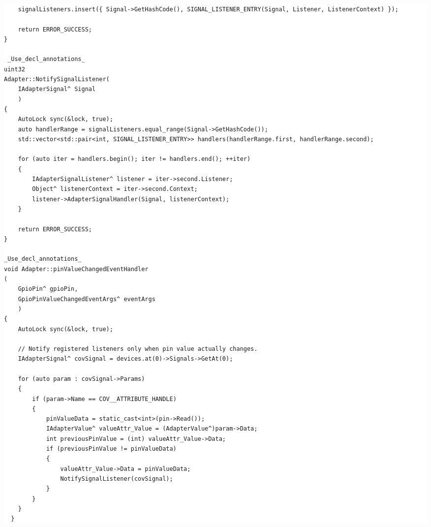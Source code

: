         signalListeners.insert({ Signal->GetHashCode(), SIGNAL_LISTENER_ENTRY(Signal, Listener, ListenerContext) }); 
 
        return ERROR_SUCCESS;     
    } 
    
     _Use_decl_annotations_     
    uint32 
    Adapter::NotifySignalListener( 
        IAdapterSignal^ Signal 
        ) 
    { 
        AutoLock sync(&lock, true); 
        auto handlerRange = signalListeners.equal_range(Signal->GetHashCode()); 
        std::vector<std::pair<int, SIGNAL_LISTENER_ENTRY>> handlers(handlerRange.first, handlerRange.second); 
 
        for (auto iter = handlers.begin(); iter != handlers.end(); ++iter)        
        { 
            IAdapterSignalListener^ listener = iter->second.Listener;             
            Object^ listenerContext = iter->second.Context; 
            listener->AdapterSignalHandler(Signal, listenerContext); 
        } 
 
        return ERROR_SUCCESS;     
    } 
    
    _Use_decl_annotations_ 
    void Adapter::pinValueChangedEventHandler
    ( 
        GpioPin^ gpioPin, 
        GpioPinValueChangedEventArgs^ eventArgs
        ) 
    { 
        AutoLock sync(&lock, true); 
 
        // Notify registered listeners only when pin value actually changes.         
        IAdapterSignal^ covSignal = devices.at(0)->Signals->GetAt(0); 
        
        for (auto param : covSignal->Params) 
        { 
            if (param->Name == COV__ATTRIBUTE_HANDLE) 
            { 
                pinValueData = static_cast<int>(pin->Read()); 
                IAdapterValue^ valueAttr_Value = (AdapterValue^)param->Data; 
                int previousPinValue = (int) valueAttr_Value->Data; 
                if (previousPinValue != pinValueData) 
                { 
                    valueAttr_Value->Data = pinValueData; 
                    NotifySignalListener(covSignal); 
                } 
            } 
        }     
      }
